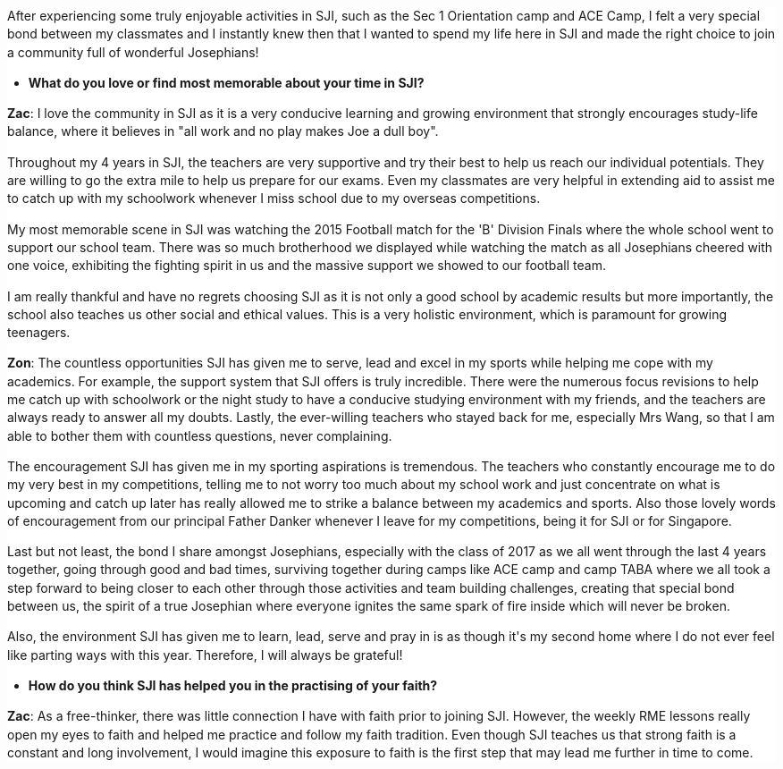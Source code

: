 After experiencing some truly enjoyable activities in SJI, such as the Sec 1 Orientation camp and ACE Camp, I felt a very special bond between my classmates and I instantly knew then that I wanted to spend my life here in SJI and made the right choice to join a community full of wonderful Josephians!

  

*   **What do you love or find most memorable about your time in SJI?**
  

**Zac**: I love the community in SJI as it is a very conducive learning and growing environment that strongly encourages study-life balance, where it believes in "all work and no play makes Joe a dull boy".  
  
Throughout my 4 years in SJI, the teachers are very supportive and try their best to help us reach our individual potentials. They are willing to go the extra mile to help us prepare for our exams. Even my classmates are very helpful in extending aid to assist me to catch up with my schoolwork whenever I miss school due to my overseas competitions.  
  
My most memorable scene in SJI was watching the 2015 Football match for the 'B' Division Finals where the whole school went to support our school team. There was so much brotherhood we displayed while watching the match as all Josephians cheered with one voice, exhibiting the fighting spirit in us and the massive support we showed to our football team.  
  
I am really thankful and have no regrets choosing SJI as it is not only a good school by academic results but more importantly, the school also teaches us other social and ethical values. This is a very holistic environment, which is paramount for growing teenagers.

  

**Zon**: The countless opportunities SJI has given me to serve, lead and excel in my sports while helping me cope with my academics. For example, the support system that SJI offers is truly incredible. There were the numerous focus revisions to help me catch up with schoolwork or the night study to have a conducive studying environment with my friends, and the teachers are always ready to answer all my doubts. Lastly, the ever-willing teachers who stayed back for me, especially Mrs Wang, so that I am able to bother them with countless questions, never complaining.  
  
The encouragement SJI has given me in my sporting aspirations is tremendous. The teachers who constantly encourage me to do my very best in my competitions, telling me to not worry too much about my school work and just concentrate on what is upcoming and catch up later has really allowed me to strike a balance between my academics and sports. Also those lovely words of encouragement from our principal Father Danker whenever I leave for my competitions, being it for SJI or for Singapore.  
  
Last but not least, the bond I share amongst Josephians, especially with the class of 2017 as we all went through the last 4 years together, going through good and bad times, surviving together during camps like ACE camp and camp TABA where we all took a step forward to being closer to each other through those activities and team building challenges, creating that special bond between us, the spirit of a true Josephian where everyone ignites the same spark of fire inside which will never be broken.  
  
Also, the environment SJI has given me to learn, lead, serve and pray in is as though it's my second home where I do not ever feel like parting ways with this year. Therefore, I will always be grateful!

  
*   **How do you think SJI has helped you in the practising of your faith?**
  

**Zac**: As a free-thinker, there was little connection I have with faith prior to joining SJI. However, the weekly RME lessons really open my eyes to faith and helped me practice and follow my faith tradition. Even though SJI teaches us that strong faith is a constant and long involvement, I would imagine this exposure to faith is the first step that may lead me further in time to come.
